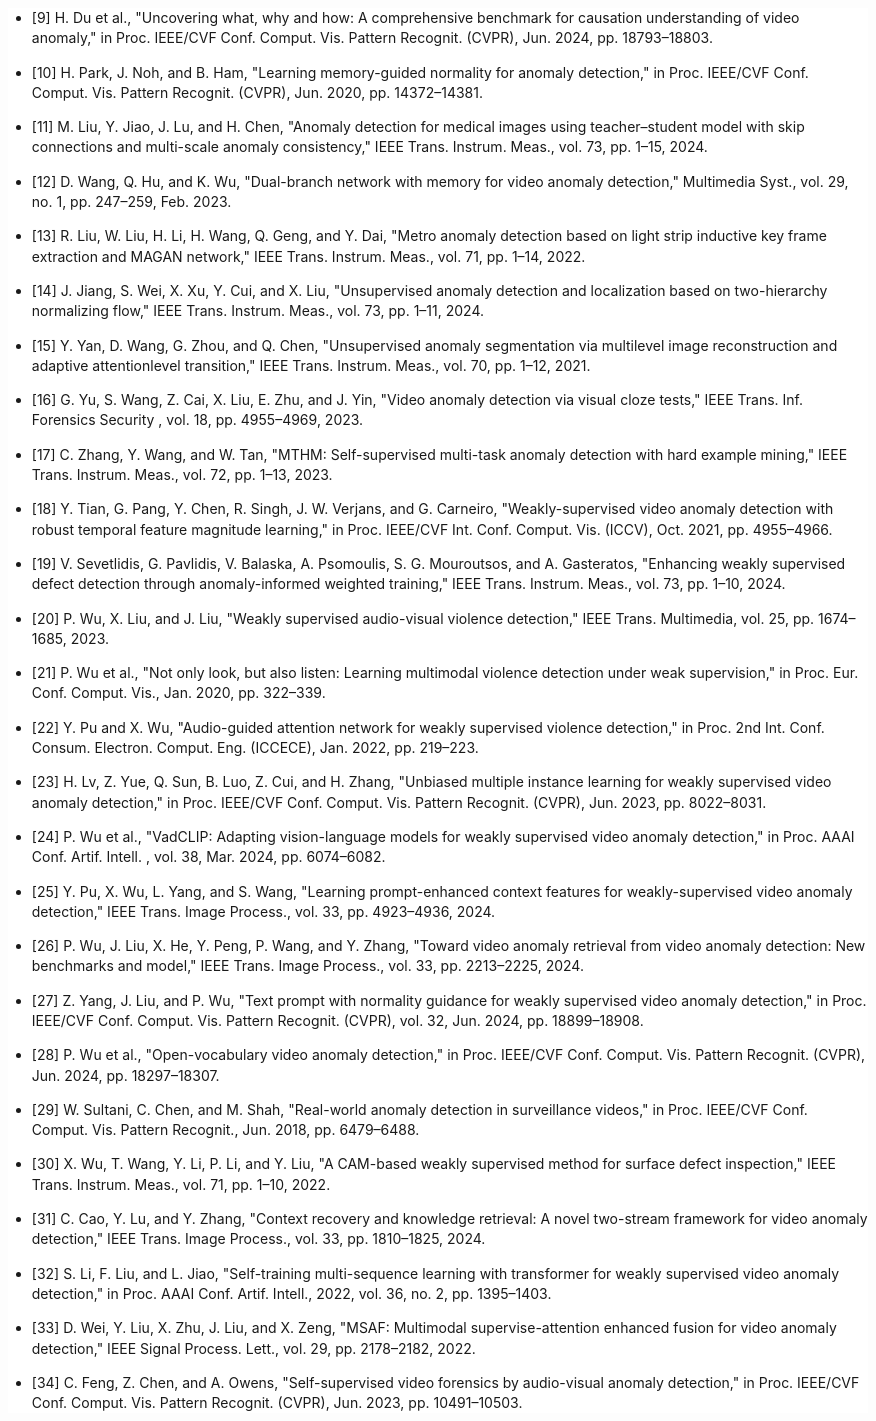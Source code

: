 - [9] H. Du et al., "Uncovering what, why and how: A comprehensive benchmark for causation understanding of video anomaly," in Proc. IEEE/CVF Conf. Comput. Vis. Pattern Recognit. (CVPR), Jun. 2024, pp. 18793–18803.
- [10] H. Park, J. Noh, and B. Ham, "Learning memory-guided normality for anomaly detection," in Proc. IEEE/CVF Conf. Comput. Vis. Pattern Recognit. (CVPR), Jun. 2020, pp. 14372–14381.
- [11] M. Liu, Y. Jiao, J. Lu, and H. Chen, "Anomaly detection for medical images using teacher–student model with skip connections and multi-scale anomaly consistency," IEEE Trans. Instrum. Meas., vol. 73, pp. 1–15, 2024.

- [12] D. Wang, Q. Hu, and K. Wu, "Dual-branch network with memory for video anomaly detection," Multimedia Syst., vol. 29, no. 1, pp. 247–259, Feb. 2023.
- [13] R. Liu, W. Liu, H. Li, H. Wang, Q. Geng, and Y. Dai, "Metro anomaly detection based on light strip inductive key frame extraction and MAGAN network," IEEE Trans. Instrum. Meas., vol. 71, pp. 1–14, 2022.
- [14] J. Jiang, S. Wei, X. Xu, Y. Cui, and X. Liu, "Unsupervised anomaly detection and localization based on two-hierarchy normalizing flow," IEEE Trans. Instrum. Meas., vol. 73, pp. 1–11, 2024.
- [15] Y. Yan, D. Wang, G. Zhou, and Q. Chen, "Unsupervised anomaly segmentation via multilevel image reconstruction and adaptive attentionlevel transition," IEEE Trans. Instrum. Meas., vol. 70, pp. 1–12, 2021.
- [16] G. Yu, S. Wang, Z. Cai, X. Liu, E. Zhu, and J. Yin, "Video anomaly detection via visual cloze tests," IEEE Trans. Inf. Forensics Security , vol. 18, pp. 4955–4969, 2023.
- [17] C. Zhang, Y. Wang, and W. Tan, "MTHM: Self-supervised multi-task anomaly detection with hard example mining," IEEE Trans. Instrum. Meas., vol. 72, pp. 1–13, 2023.
- [18] Y. Tian, G. Pang, Y. Chen, R. Singh, J. W. Verjans, and G. Carneiro, "Weakly-supervised video anomaly detection with robust temporal feature magnitude learning," in Proc. IEEE/CVF Int. Conf. Comput. Vis. (ICCV), Oct. 2021, pp. 4955–4966.
- [19] V. Sevetlidis, G. Pavlidis, V. Balaska, A. Psomoulis, S. G. Mouroutsos, and A. Gasteratos, "Enhancing weakly supervised defect detection through anomaly-informed weighted training," IEEE Trans. Instrum. Meas., vol. 73, pp. 1–10, 2024.
- [20] P. Wu, X. Liu, and J. Liu, "Weakly supervised audio-visual violence detection," IEEE Trans. Multimedia, vol. 25, pp. 1674–1685, 2023.
- [21] P. Wu et al., "Not only look, but also listen: Learning multimodal violence detection under weak supervision," in Proc. Eur. Conf. Comput. Vis., Jan. 2020, pp. 322–339.
- [22] Y. Pu and X. Wu, "Audio-guided attention network for weakly supervised violence detection," in Proc. 2nd Int. Conf. Consum. Electron. Comput. Eng. (ICCECE), Jan. 2022, pp. 219–223.
- [23] H. Lv, Z. Yue, Q. Sun, B. Luo, Z. Cui, and H. Zhang, "Unbiased multiple instance learning for weakly supervised video anomaly detection," in Proc. IEEE/CVF Conf. Comput. Vis. Pattern Recognit. (CVPR), Jun. 2023, pp. 8022–8031.
- [24] P. Wu et al., "VadCLIP: Adapting vision-language models for weakly supervised video anomaly detection," in Proc. AAAI Conf. Artif. Intell. , vol. 38, Mar. 2024, pp. 6074–6082.
- [25] Y. Pu, X. Wu, L. Yang, and S. Wang, "Learning prompt-enhanced context features for weakly-supervised video anomaly detection," IEEE Trans. Image Process., vol. 33, pp. 4923–4936, 2024.
- [26] P. Wu, J. Liu, X. He, Y. Peng, P. Wang, and Y. Zhang, "Toward video anomaly retrieval from video anomaly detection: New benchmarks and model," IEEE Trans. Image Process., vol. 33, pp. 2213–2225, 2024.
- [27] Z. Yang, J. Liu, and P. Wu, "Text prompt with normality guidance for weakly supervised video anomaly detection," in Proc. IEEE/CVF Conf. Comput. Vis. Pattern Recognit. (CVPR), vol. 32, Jun. 2024, pp. 18899–18908.
- [28] P. Wu et al., "Open-vocabulary video anomaly detection," in Proc. IEEE/CVF Conf. Comput. Vis. Pattern Recognit. (CVPR), Jun. 2024, pp. 18297–18307.
- [29] W. Sultani, C. Chen, and M. Shah, "Real-world anomaly detection in surveillance videos," in Proc. IEEE/CVF Conf. Comput. Vis. Pattern Recognit., Jun. 2018, pp. 6479–6488.
- [30] X. Wu, T. Wang, Y. Li, P. Li, and Y. Liu, "A CAM-based weakly supervised method for surface defect inspection," IEEE Trans. Instrum. Meas., vol. 71, pp. 1–10, 2022.
- [31] C. Cao, Y. Lu, and Y. Zhang, "Context recovery and knowledge retrieval: A novel two-stream framework for video anomaly detection," IEEE Trans. Image Process., vol. 33, pp. 1810–1825, 2024.
- [32] S. Li, F. Liu, and L. Jiao, "Self-training multi-sequence learning with transformer for weakly supervised video anomaly detection," in Proc. AAAI Conf. Artif. Intell., 2022, vol. 36, no. 2, pp. 1395–1403.
- [33] D. Wei, Y. Liu, X. Zhu, J. Liu, and X. Zeng, "MSAF: Multimodal supervise-attention enhanced fusion for video anomaly detection," IEEE Signal Process. Lett., vol. 29, pp. 2178–2182, 2022.
- [34] C. Feng, Z. Chen, and A. Owens, "Self-supervised video forensics by audio-visual anomaly detection," in Proc. IEEE/CVF Conf. Comput. Vis. Pattern Recognit. (CVPR), Jun. 2023, pp. 10491–10503.
